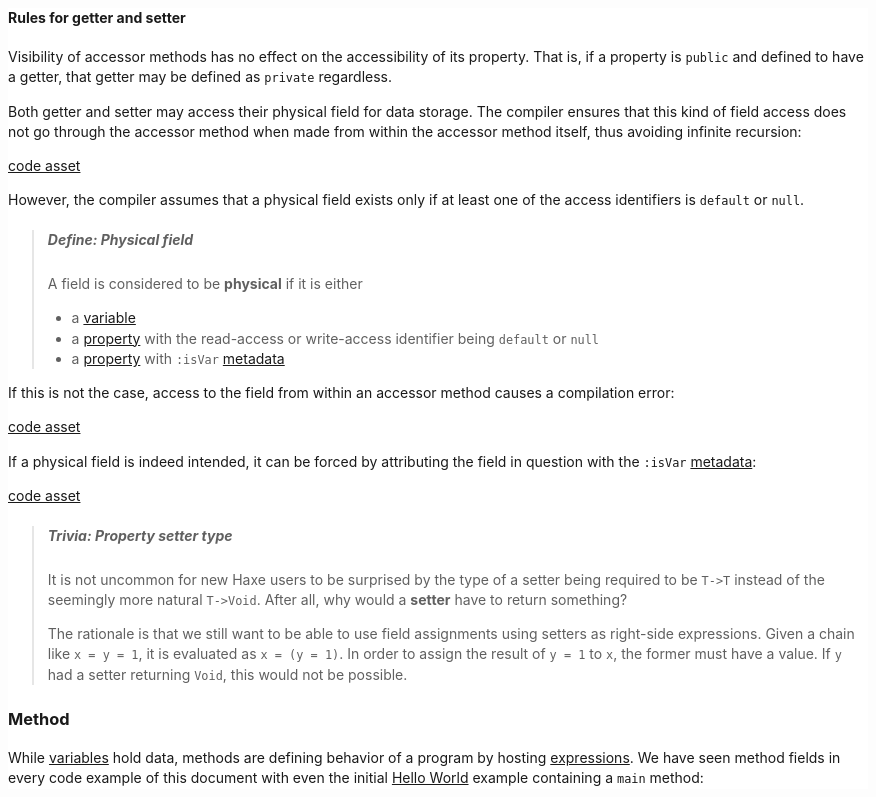 


#### Rules for getter and setter

Visibility of accessor methods has no effect on the accessibility of its property. That is, if a property is `public` and defined to have a getter, that getter may be defined as `private` regardless.

Both getter and setter may access their physical field for data storage. The compiler ensures that this kind of field access does not go through the accessor method when made from within the accessor method itself, thus avoiding infinite recursion:

[code asset](assets/GetterSetter.hx)

However, the compiler assumes that a physical field exists only if at least one of the access identifiers is `default` or `null`.

> ##### Define: Physical field
>
> A field is considered to be **physical** if it is either
> 
> * a [variable](class-field-variable)
> * a [property](class-field-property) with the read-access or write-access identifier being `default` or `null`
> * a [property](class-field-property) with `:isVar` [metadata](lf-metadata)
> 
> 

If this is not the case, access to the field from within an accessor method causes a compilation error:

[code asset](assets/GetterSetter2.hx)

If a physical field is indeed intended, it can be forced by attributing the field in question with the `:isVar` [metadata](lf-metadata):

[code asset](assets/GetterSetter3.hx)

> ##### Trivia: Property setter type
>
> It is not uncommon for new Haxe users to be surprised by the type of a setter being required to be `T->T` instead of the seemingly more natural `T->Void`. After all, why would a **setter** have to return something?
> 
> The rationale is that we still want to be able to use field assignments using setters as right-side expressions. Given a chain like `x = y = 1`, it is evaluated as `x = (y = 1)`. In order to assign the result of `y = 1` to `x`, the former must have a value. If `y` had a setter returning `Void`, this would not be possible.






### Method

While [variables](class-field-variable) hold data, methods are defining behavior of a program by hosting [expressions](expression). We have seen method fields in every code example of this document with even the initial [Hello World](introduction-hello-world) example containing a `main` method:
